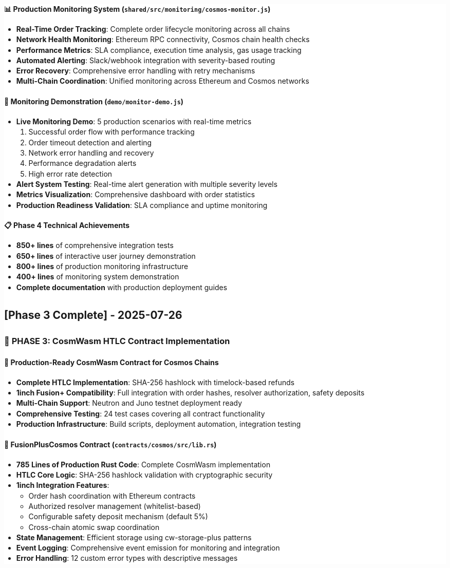 #### 📊 **Production Monitoring System** (`shared/src/monitoring/cosmos-monitor.js`)
- **Real-Time Order Tracking**: Complete order lifecycle monitoring across all chains
- **Network Health Monitoring**: Ethereum RPC connectivity, Cosmos chain health checks
- **Performance Metrics**: SLA compliance, execution time analysis, gas usage tracking
- **Automated Alerting**: Slack/webhook integration with severity-based routing
- **Error Recovery**: Comprehensive error handling with retry mechanisms
- **Multi-Chain Coordination**: Unified monitoring across Ethereum and Cosmos networks

#### 🔧 **Monitoring Demonstration** (`demo/monitor-demo.js`)
- **Live Monitoring Demo**: 5 production scenarios with real-time metrics
  1. Successful order flow with performance tracking
  2. Order timeout detection and alerting
  3. Network error handling and recovery
  4. Performance degradation alerts
  5. High error rate detection
- **Alert System Testing**: Real-time alert generation with multiple severity levels
- **Metrics Visualization**: Comprehensive dashboard with order statistics
- **Production Readiness Validation**: SLA compliance and uptime monitoring

#### 📋 **Phase 4 Technical Achievements**
- **850+ lines** of comprehensive integration tests
- **650+ lines** of interactive user journey demonstration
- **800+ lines** of production monitoring infrastructure
- **400+ lines** of monitoring system demonstration
- **Complete documentation** with production deployment guides

## [Phase 3 Complete] - 2025-07-26

### 🌌 **PHASE 3: CosmWasm HTLC Contract Implementation**

#### 🎯 **Production-Ready CosmWasm Contract for Cosmos Chains**
- **Complete HTLC Implementation**: SHA-256 hashlock with timelock-based refunds
- **1inch Fusion+ Compatibility**: Full integration with order hashes, resolver authorization, safety deposits
- **Multi-Chain Support**: Neutron and Juno testnet deployment ready
- **Comprehensive Testing**: 24 test cases covering all contract functionality
- **Production Infrastructure**: Build scripts, deployment automation, integration testing

#### 🦀 **FusionPlusCosmos Contract** (`contracts/cosmos/src/lib.rs`)
- **785 Lines of Production Rust Code**: Complete CosmWasm implementation
- **HTLC Core Logic**: SHA-256 hashlock validation with cryptographic security
- **1inch Integration Features**:
  - Order hash coordination with Ethereum contracts
  - Authorized resolver management (whitelist-based)
  - Configurable safety deposit mechanism (default 5%)
  - Cross-chain atomic swap coordination
- **State Management**: Efficient storage using cw-storage-plus patterns
- **Event Logging**: Comprehensive event emission for monitoring and integration
- **Error Handling**: 12 custom error types with descriptive messages
